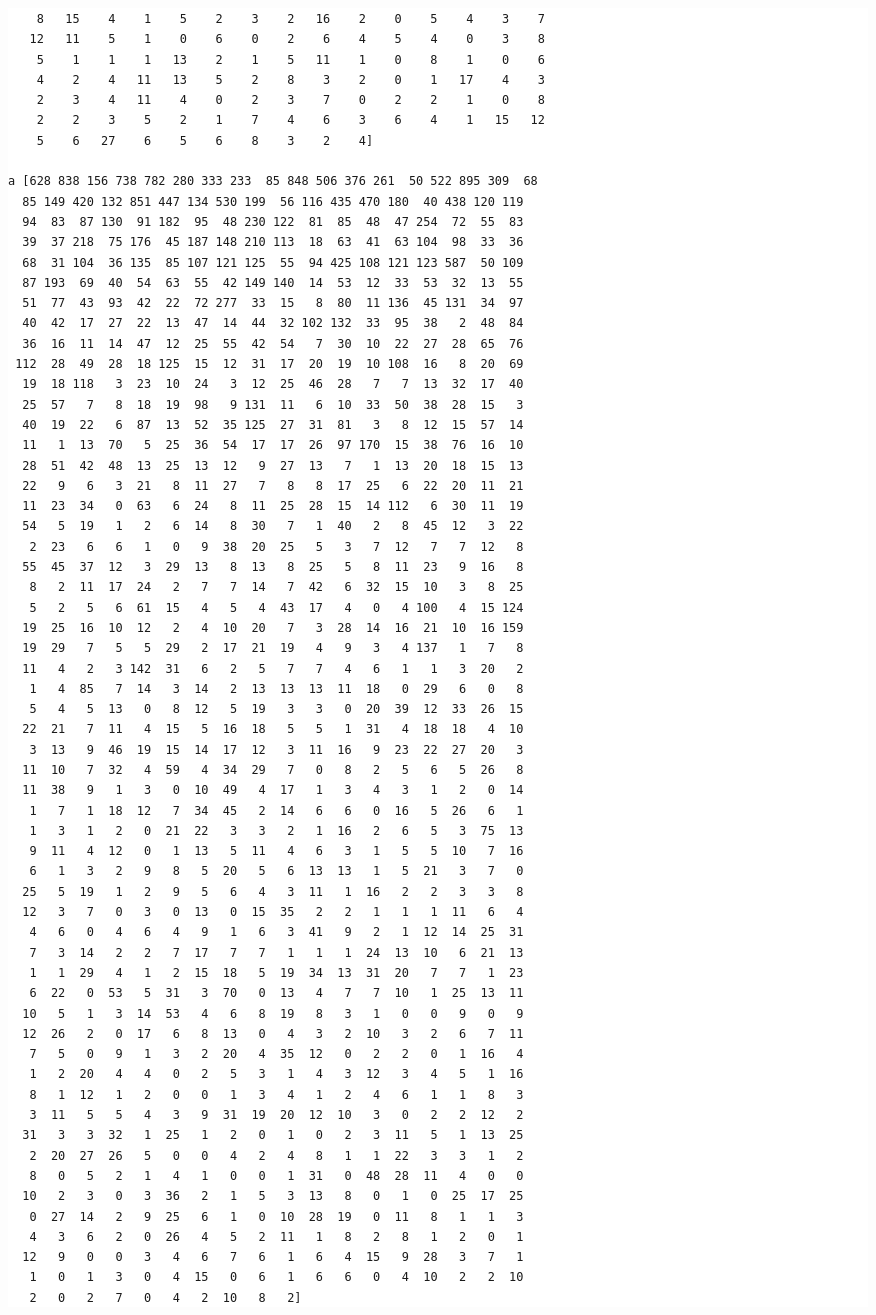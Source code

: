         8   15    4    1    5    2    3    2   16    2    0    5    4    3    7
       12   11    5    1    0    6    0    2    6    4    5    4    0    3    8
        5    1    1    1   13    2    1    5   11    1    0    8    1    0    6
        4    2    4   11   13    5    2    8    3    2    0    1   17    4    3
        2    3    4   11    4    0    2    3    7    0    2    2    1    0    8
        2    2    3    5    2    1    7    4    6    3    6    4    1   15   12
        5    6   27    6    5    6    8    3    2    4] 
    
    a [628 838 156 738 782 280 333 233  85 848 506 376 261  50 522 895 309  68
      85 149 420 132 851 447 134 530 199  56 116 435 470 180  40 438 120 119
      94  83  87 130  91 182  95  48 230 122  81  85  48  47 254  72  55  83
      39  37 218  75 176  45 187 148 210 113  18  63  41  63 104  98  33  36
      68  31 104  36 135  85 107 121 125  55  94 425 108 121 123 587  50 109
      87 193  69  40  54  63  55  42 149 140  14  53  12  33  53  32  13  55
      51  77  43  93  42  22  72 277  33  15   8  80  11 136  45 131  34  97
      40  42  17  27  22  13  47  14  44  32 102 132  33  95  38   2  48  84
      36  16  11  14  47  12  25  55  42  54   7  30  10  22  27  28  65  76
     112  28  49  28  18 125  15  12  31  17  20  19  10 108  16   8  20  69
      19  18 118   3  23  10  24   3  12  25  46  28   7   7  13  32  17  40
      25  57   7   8  18  19  98   9 131  11   6  10  33  50  38  28  15   3
      40  19  22   6  87  13  52  35 125  27  31  81   3   8  12  15  57  14
      11   1  13  70   5  25  36  54  17  17  26  97 170  15  38  76  16  10
      28  51  42  48  13  25  13  12   9  27  13   7   1  13  20  18  15  13
      22   9   6   3  21   8  11  27   7   8   8  17  25   6  22  20  11  21
      11  23  34   0  63   6  24   8  11  25  28  15  14 112   6  30  11  19
      54   5  19   1   2   6  14   8  30   7   1  40   2   8  45  12   3  22
       2  23   6   6   1   0   9  38  20  25   5   3   7  12   7   7  12   8
      55  45  37  12   3  29  13   8  13   8  25   5   8  11  23   9  16   8
       8   2  11  17  24   2   7   7  14   7  42   6  32  15  10   3   8  25
       5   2   5   6  61  15   4   5   4  43  17   4   0   4 100   4  15 124
      19  25  16  10  12   2   4  10  20   7   3  28  14  16  21  10  16 159
      19  29   7   5   5  29   2  17  21  19   4   9   3   4 137   1   7   8
      11   4   2   3 142  31   6   2   5   7   7   4   6   1   1   3  20   2
       1   4  85   7  14   3  14   2  13  13  13  11  18   0  29   6   0   8
       5   4   5  13   0   8  12   5  19   3   3   0  20  39  12  33  26  15
      22  21   7  11   4  15   5  16  18   5   5   1  31   4  18  18   4  10
       3  13   9  46  19  15  14  17  12   3  11  16   9  23  22  27  20   3
      11  10   7  32   4  59   4  34  29   7   0   8   2   5   6   5  26   8
      11  38   9   1   3   0  10  49   4  17   1   3   4   3   1   2   0  14
       1   7   1  18  12   7  34  45   2  14   6   6   0  16   5  26   6   1
       1   3   1   2   0  21  22   3   3   2   1  16   2   6   5   3  75  13
       9  11   4  12   0   1  13   5  11   4   6   3   1   5   5  10   7  16
       6   1   3   2   9   8   5  20   5   6  13  13   1   5  21   3   7   0
      25   5  19   1   2   9   5   6   4   3  11   1  16   2   2   3   3   8
      12   3   7   0   3   0  13   0  15  35   2   2   1   1   1  11   6   4
       4   6   0   4   6   4   9   1   6   3  41   9   2   1  12  14  25  31
       7   3  14   2   2   7  17   7   7   1   1   1  24  13  10   6  21  13
       1   1  29   4   1   2  15  18   5  19  34  13  31  20   7   7   1  23
       6  22   0  53   5  31   3  70   0  13   4   7   7  10   1  25  13  11
      10   5   1   3  14  53   4   6   8  19   8   3   1   0   0   9   0   9
      12  26   2   0  17   6   8  13   0   4   3   2  10   3   2   6   7  11
       7   5   0   9   1   3   2  20   4  35  12   0   2   2   0   1  16   4
       1   2  20   4   4   0   2   5   3   1   4   3  12   3   4   5   1  16
       8   1  12   1   2   0   0   1   3   4   1   2   4   6   1   1   8   3
       3  11   5   5   4   3   9  31  19  20  12  10   3   0   2   2  12   2
      31   3   3  32   1  25   1   2   0   1   0   2   3  11   5   1  13  25
       2  20  27  26   5   0   0   4   2   4   8   1   1  22   3   3   1   2
       8   0   5   2   1   4   1   0   0   1  31   0  48  28  11   4   0   0
      10   2   3   0   3  36   2   1   5   3  13   8   0   1   0  25  17  25
       0  27  14   2   9  25   6   1   0  10  28  19   0  11   8   1   1   3
       4   3   6   2   0  26   4   5   2  11   1   8   2   8   1   2   0   1
      12   9   0   0   3   4   6   7   6   1   6   4  15   9  28   3   7   1
       1   0   1   3   0   4  15   0   6   1   6   6   0   4  10   2   2  10
       2   0   2   7   0   4   2  10   8   2] 